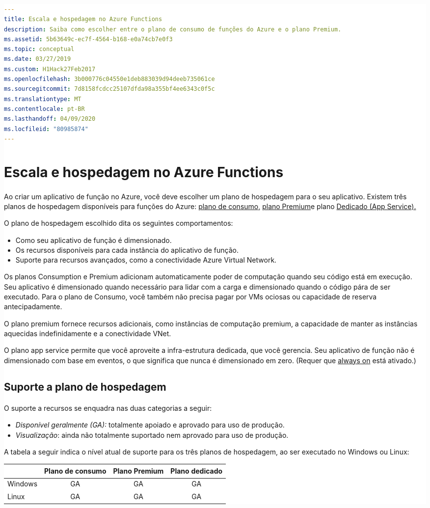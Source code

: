 ```yaml
---
title: Escala e hospedagem no Azure Functions
description: Saiba como escolher entre o plano de consumo de funções do Azure e o plano Premium.
ms.assetid: 5b63649c-ec7f-4564-b168-e0a74cb7e0f3
ms.topic: conceptual
ms.date: 03/27/2019
ms.custom: H1Hack27Feb2017
ms.openlocfilehash: 3b000776c04550e1deb883039d94deeb735061ce
ms.sourcegitcommit: 7d8158fcdcc25107dfda98a355bf4ee6343c0f5c
ms.translationtype: MT
ms.contentlocale: pt-BR
ms.lasthandoff: 04/09/2020
ms.locfileid: "80985874"
---
```

# <a name="azure-functions-scale-and-hosting"></a>Escala e hospedagem no Azure Functions

Ao criar um aplicativo de função no Azure, você deve escolher um plano de hospedagem para o seu aplicativo. Existem três planos de hospedagem disponíveis para funções do Azure: [plano de consumo,](#consumption-plan) [plano Premium](#premium-plan)e plano [Dedicado (App Service).](#app-service-plan)

O plano de hospedagem escolhido dita os seguintes comportamentos:

* Como seu aplicativo de função é dimensionado.
* Os recursos disponíveis para cada instância do aplicativo de função.
* Suporte para recursos avançados, como a conectividade Azure Virtual Network.

Os planos Consumption e Premium adicionam automaticamente poder de computação quando seu código está em execução. Seu aplicativo é dimensionado quando necessário para lidar com a carga e dimensionado quando o código pára de ser executado. Para o plano de Consumo, você também não precisa pagar por VMs ociosas ou capacidade de reserva antecipadamente.  

O plano premium fornece recursos adicionais, como instâncias de computação premium, a capacidade de manter as instâncias aquecidas indefinidamente e a conectividade VNet.

O plano app service permite que você aproveite a infra-estrutura dedicada, que você gerencia. Seu aplicativo de função não é dimensionado com base em eventos, o que significa que nunca é dimensionado em zero. (Requer que [always on](#always-on) está ativado.)

## <a name="hosting-plan-support"></a>Suporte a plano de hospedagem

O suporte a recursos se enquadra nas duas categorias a seguir:

* _Disponível geralmente (GA):_ totalmente apoiado e aprovado para uso de produção.
* _Visualização_: ainda não totalmente suportado nem aprovado para uso de produção.

A tabela a seguir indica o nível atual de suporte para os três planos de hospedagem, ao ser executado no Windows ou Linux:

| | Plano de consumo | Plano Premium | Plano dedicado |
|-|:----------------:|:------------:|:----------------:|
| Windows | GA | GA | GA |
| Linux | GA | GA | GA |
